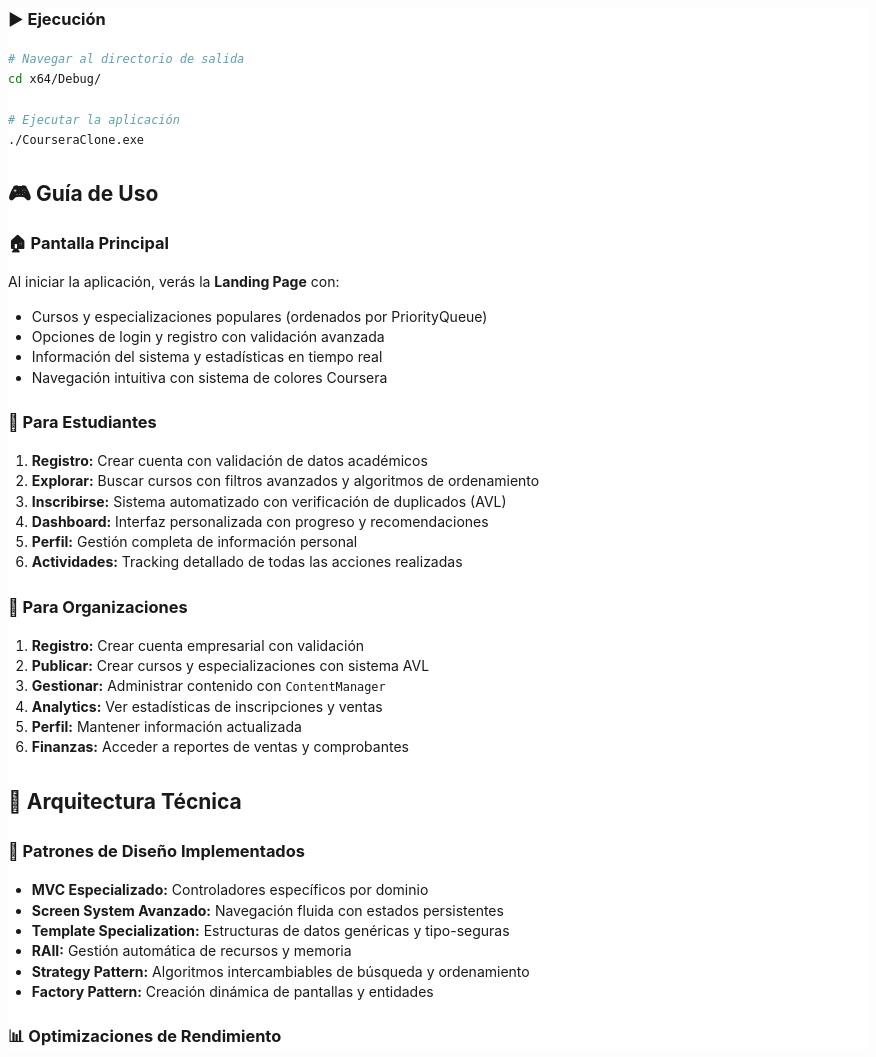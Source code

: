 ### ▶️ Ejecución

```bash
# Navegar al directorio de salida
cd x64/Debug/

# Ejecutar la aplicación
./CourseraClone.exe
```

## 🎮 Guía de Uso

### 🏠 Pantalla Principal

Al iniciar la aplicación, verás la **Landing Page** con:

- Cursos y especializaciones populares (ordenados por PriorityQueue)
- Opciones de login y registro con validación avanzada
- Información del sistema y estadísticas en tiempo real
- Navegación intuitiva con sistema de colores Coursera

### 👤 Para Estudiantes

1. **Registro:** Crear cuenta con validación de datos académicos
2. **Explorar:** Buscar cursos con filtros avanzados y algoritmos de ordenamiento
3. **Inscribirse:** Sistema automatizado con verificación de duplicados (AVL)
4. **Dashboard:** Interfaz personalizada con progreso y recomendaciones
5. **Perfil:** Gestión completa de información personal
6. **Actividades:** Tracking detallado de todas las acciones realizadas

### 🏢 Para Organizaciones

1. **Registro:** Crear cuenta empresarial con validación
2. **Publicar:** Crear cursos y especializaciones con sistema AVL
3. **Gestionar:** Administrar contenido con `ContentManager`
4. **Analytics:** Ver estadísticas de inscripciones y ventas
5. **Perfil:** Mantener información actualizada
6. **Finanzas:** Acceder a reportes de ventas y comprobantes

## 🔧 Arquitectura Técnica

### 🎯 Patrones de Diseño Implementados

- **MVC Especializado:** Controladores específicos por dominio
- **Screen System Avanzado:** Navegación fluida con estados persistentes
- **Template Specialization:** Estructuras de datos genéricas y tipo-seguras
- **RAII:** Gestión automática de recursos y memoria
- **Strategy Pattern:** Algoritmos intercambiables de búsqueda y ordenamiento
- **Factory Pattern:** Creación dinámica de pantallas y entidades

### 📊 Optimizaciones de Rendimiento
